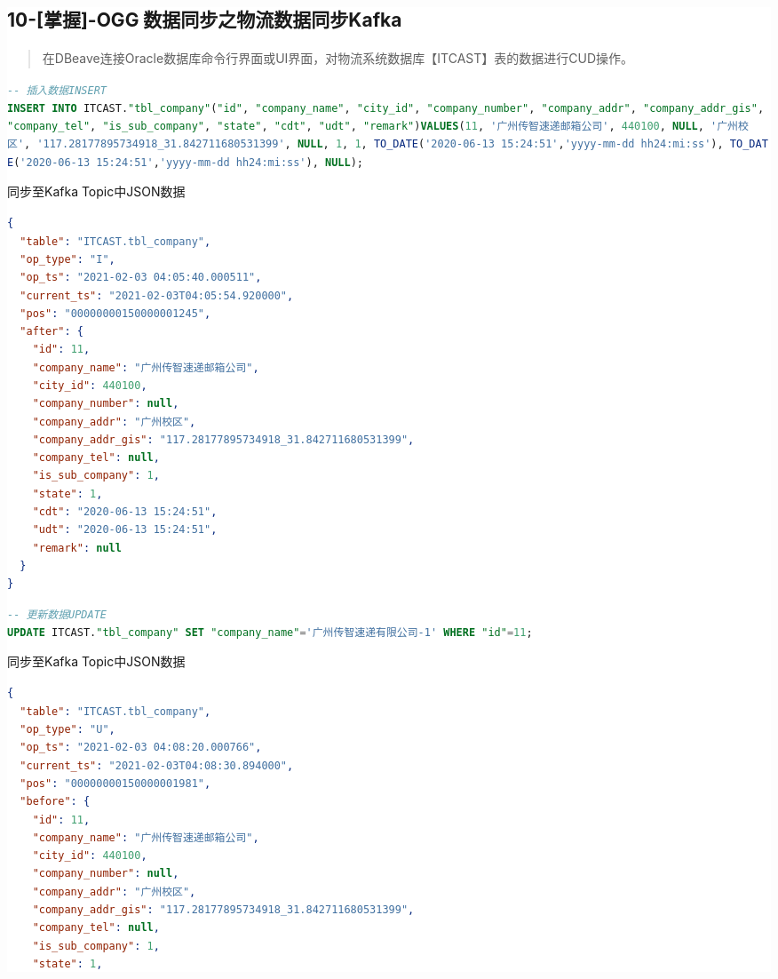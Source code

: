 

## 10-[掌握]-OGG 数据同步之物流数据同步Kafka

> 在DBeave连接Oracle数据库命令行界面或UI界面，对物流系统数据库【ITCAST】表的数据进行CUD操作。

```SQL
-- 插入数据INSERT
INSERT INTO ITCAST."tbl_company"("id", "company_name", "city_id", "company_number", "company_addr", "company_addr_gis", "company_tel", "is_sub_company", "state", "cdt", "udt", "remark")VALUES(11, '广州传智速递邮箱公司', 440100, NULL, '广州校区', '117.28177895734918_31.842711680531399', NULL, 1, 1, TO_DATE('2020-06-13 15:24:51','yyyy-mm-dd hh24:mi:ss'), TO_DATE('2020-06-13 15:24:51','yyyy-mm-dd hh24:mi:ss'), NULL);

```

同步至Kafka Topic中JSON数据

```JSON
{
  "table": "ITCAST.tbl_company",
  "op_type": "I",
  "op_ts": "2021-02-03 04:05:40.000511",
  "current_ts": "2021-02-03T04:05:54.920000",
  "pos": "00000000150000001245",
  "after": {
    "id": 11,
    "company_name": "广州传智速递邮箱公司",
    "city_id": 440100,
    "company_number": null,
    "company_addr": "广州校区",
    "company_addr_gis": "117.28177895734918_31.842711680531399",
    "company_tel": null,
    "is_sub_company": 1,
    "state": 1,
    "cdt": "2020-06-13 15:24:51",
    "udt": "2020-06-13 15:24:51",
    "remark": null
  }
}
```



```SQL
-- 更新数据UPDATE
UPDATE ITCAST."tbl_company" SET "company_name"='广州传智速递有限公司-1' WHERE "id"=11;

```

同步至Kafka Topic中JSON数据

```JSON
{
  "table": "ITCAST.tbl_company",
  "op_type": "U",
  "op_ts": "2021-02-03 04:08:20.000766",
  "current_ts": "2021-02-03T04:08:30.894000",
  "pos": "00000000150000001981",
  "before": {
    "id": 11,
    "company_name": "广州传智速递邮箱公司",
    "city_id": 440100,
    "company_number": null,
    "company_addr": "广州校区",
    "company_addr_gis": "117.28177895734918_31.842711680531399",
    "company_tel": null,
    "is_sub_company": 1,
    "state": 1,
```